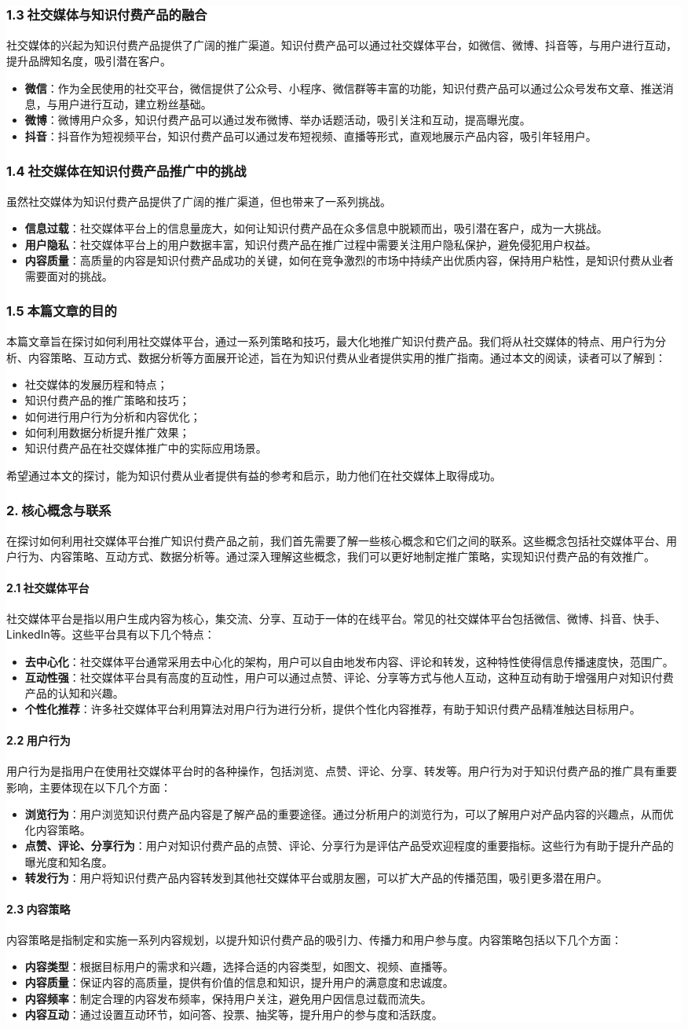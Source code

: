### 1.3 社交媒体与知识付费产品的融合

社交媒体的兴起为知识付费产品提供了广阔的推广渠道。知识付费产品可以通过社交媒体平台，如微信、微博、抖音等，与用户进行互动，提升品牌知名度，吸引潜在客户。

- **微信**：作为全民使用的社交平台，微信提供了公众号、小程序、微信群等丰富的功能，知识付费产品可以通过公众号发布文章、推送消息，与用户进行互动，建立粉丝基础。
- **微博**：微博用户众多，知识付费产品可以通过发布微博、举办话题活动，吸引关注和互动，提高曝光度。
- **抖音**：抖音作为短视频平台，知识付费产品可以通过发布短视频、直播等形式，直观地展示产品内容，吸引年轻用户。

### 1.4 社交媒体在知识付费产品推广中的挑战

虽然社交媒体为知识付费产品提供了广阔的推广渠道，但也带来了一系列挑战。

- **信息过载**：社交媒体平台上的信息量庞大，如何让知识付费产品在众多信息中脱颖而出，吸引潜在客户，成为一大挑战。
- **用户隐私**：社交媒体平台上的用户数据丰富，知识付费产品在推广过程中需要关注用户隐私保护，避免侵犯用户权益。
- **内容质量**：高质量的内容是知识付费产品成功的关键，如何在竞争激烈的市场中持续产出优质内容，保持用户粘性，是知识付费从业者需要面对的挑战。

### 1.5 本篇文章的目的

本篇文章旨在探讨如何利用社交媒体平台，通过一系列策略和技巧，最大化地推广知识付费产品。我们将从社交媒体的特点、用户行为分析、内容策略、互动方式、数据分析等方面展开论述，旨在为知识付费从业者提供实用的推广指南。通过本文的阅读，读者可以了解到：

- 社交媒体的发展历程和特点；
- 知识付费产品的推广策略和技巧；
- 如何进行用户行为分析和内容优化；
- 如何利用数据分析提升推广效果；
- 知识付费产品在社交媒体推广中的实际应用场景。

希望通过本文的探讨，能为知识付费从业者提供有益的参考和启示，助力他们在社交媒体上取得成功。

### 2. 核心概念与联系

在探讨如何利用社交媒体平台推广知识付费产品之前，我们首先需要了解一些核心概念和它们之间的联系。这些概念包括社交媒体平台、用户行为、内容策略、互动方式、数据分析等。通过深入理解这些概念，我们可以更好地制定推广策略，实现知识付费产品的有效推广。

#### 2.1 社交媒体平台

社交媒体平台是指以用户生成内容为核心，集交流、分享、互动于一体的在线平台。常见的社交媒体平台包括微信、微博、抖音、快手、LinkedIn等。这些平台具有以下几个特点：

- **去中心化**：社交媒体平台通常采用去中心化的架构，用户可以自由地发布内容、评论和转发，这种特性使得信息传播速度快，范围广。
- **互动性强**：社交媒体平台具有高度的互动性，用户可以通过点赞、评论、分享等方式与他人互动，这种互动有助于增强用户对知识付费产品的认知和兴趣。
- **个性化推荐**：许多社交媒体平台利用算法对用户行为进行分析，提供个性化内容推荐，有助于知识付费产品精准触达目标用户。

#### 2.2 用户行为

用户行为是指用户在使用社交媒体平台时的各种操作，包括浏览、点赞、评论、分享、转发等。用户行为对于知识付费产品的推广具有重要影响，主要体现在以下几个方面：

- **浏览行为**：用户浏览知识付费产品内容是了解产品的重要途径。通过分析用户的浏览行为，可以了解用户对产品内容的兴趣点，从而优化内容策略。
- **点赞、评论、分享行为**：用户对知识付费产品的点赞、评论、分享行为是评估产品受欢迎程度的重要指标。这些行为有助于提升产品的曝光度和知名度。
- **转发行为**：用户将知识付费产品内容转发到其他社交媒体平台或朋友圈，可以扩大产品的传播范围，吸引更多潜在用户。

#### 2.3 内容策略

内容策略是指制定和实施一系列内容规划，以提升知识付费产品的吸引力、传播力和用户参与度。内容策略包括以下几个方面：

- **内容类型**：根据目标用户的需求和兴趣，选择合适的内容类型，如图文、视频、直播等。
- **内容质量**：保证内容的高质量，提供有价值的信息和知识，提升用户的满意度和忠诚度。
- **内容频率**：制定合理的内容发布频率，保持用户关注，避免用户因信息过载而流失。
- **内容互动**：通过设置互动环节，如问答、投票、抽奖等，提升用户的参与度和活跃度。
